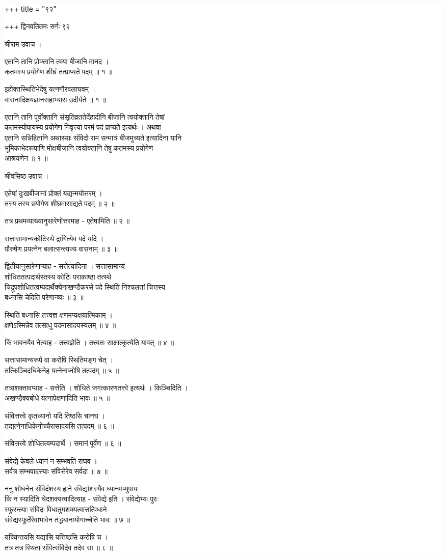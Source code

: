 +++
title = "९२"

+++
द्विनवतितमः सर्गः ९२  
  
श्रीराम उवाच ।  
  
एतानि तानि प्रोक्तानि त्वया बीजानि मानद ।  
कतमस्य प्रयोगेण शीघ्रं तत्प्राप्यते पदम् ॥ १ ॥  
  
इहोक्तस्थितिभेदेषु यत्नगौरवलाघवम् ।  
वासनादिक्षयज्ञानसहाभ्यास उदीर्यते ॥ १ ॥  
  
एतानि तानि पूर्वोक्तानि संसृतिव्रततेर्देहादीनि बीजानि त्वयोक्तानि तेषां   
कतमस्योपायस्य प्रयोगेण निवृत्त्या परमं पदं प्राप्यते इत्यर्थः । अथवा   
एतानि सन्निहितानि अथास्याः संविदो राम सन्मात्रं बीजमुच्यते इत्यादिना यानि   
भूमिकाभेदरूपाणि मोक्षबीजानि त्वयोक्तानि तेषु कतमस्य प्रयोगेण   
आश्रयणेन ॥ १ ॥  
  
श्रीवसिष्ठ उवाच ।  
  
एतेषां दुःखबीजानां प्रोक्तं यद्यन्मयोत्तरम् ।  
तस्य तस्य प्रयोगेण शीघ्रमासाद्यते पदम् ॥ २ ॥  
  
तत्र प्रथमव्याख्यानुसारेणोत्तरमाह - एतेषामिति ॥ २ ॥  
  
सत्तासामान्यकोटिस्थे द्रागित्येव पदे यदि ।  
पौरुषेण प्रयत्नेन बलात्सन्त्यज्य वासनाम् ॥ ३ ॥  
  
द्वितीयानुसारेणाप्याह - सत्तेत्यादिना । सत्तासामान्यं   
शोधिततत्पदार्थस्तस्य कोटिः पराकाष्ठा तत्स्थे   
चिद्रूपशोधितत्वम्पदार्थैक्येनाखण्डैकरसे पदे स्थितिं निश्चलतां चित्तस्य   
बध्नासि चेदिति परेणान्व्यः ॥ ३ ॥  
  
स्थितिं बध्नासि तत्त्वज्ञ क्षणमप्यक्षयात्मिकाम् ।  
क्षणेऽस्मिन्नेव तत्साधु पदमासादयस्यलम् ॥ ४ ॥  
  
किं भावनयैव नेत्याह - तत्त्वज्ञेति । तत्त्वतः साक्षात्कृत्येति यावत् ॥ ४ ॥  
  
सत्तासामान्यरूपे वा करोषि स्थितिमङ्ग चेत् ।  
तत्किञ्चिदधिकेनेह यत्नेनाप्नोषि तत्पदम् ॥ ५ ॥  
  
तत्राशक्तावप्याह - सत्तेति । शोधिते जगत्कारणतत्त्वे इत्यर्थः । किञ्चिदिति ।   
अखण्डैक्यबोधे यत्नापेक्षणादिति भावः ॥ ५ ॥  
  
संवित्तत्त्वे कृतध्यानो यदि तिष्ठसि चानघ ।  
तद्यत्नेनाधिकेनोच्चैरासादयसि तत्पदम् ॥ ६ ॥  
  
संवित्तत्त्वे शोधितत्वम्पदार्थे । समानं पूर्वेण ॥ ६ ॥  
  
संवेद्ये केवले ध्यानं न सम्भवति राघव ।  
सर्वत्र सम्भवादस्याः संवित्तेरेव सर्वदा ॥ ७ ॥  
  
ननु शोधनेन संविदंशस्य हाने संवेद्यांशस्यैव ध्यानमप्युपायः   
किं न स्यादिति चेदशक्यत्वादित्याह - संवेद्ये इति । संवेद्येभ्यः पुरः   
स्फुरन्त्याः संविदः पिधातुमशक्यत्वात्तत्पिधाने   
संवेद्यस्फूर्तेरेवाभावेन तद्ध्यानायोगाच्चेति भावः ॥ ७ ॥  
  
यच्चिन्तयसि यद्यासि यत्तिष्ठसि करोषि च ।  
तत्र तत्र स्थिता संवित्संविदेव तदेव सा ॥ ८ ॥  
  
